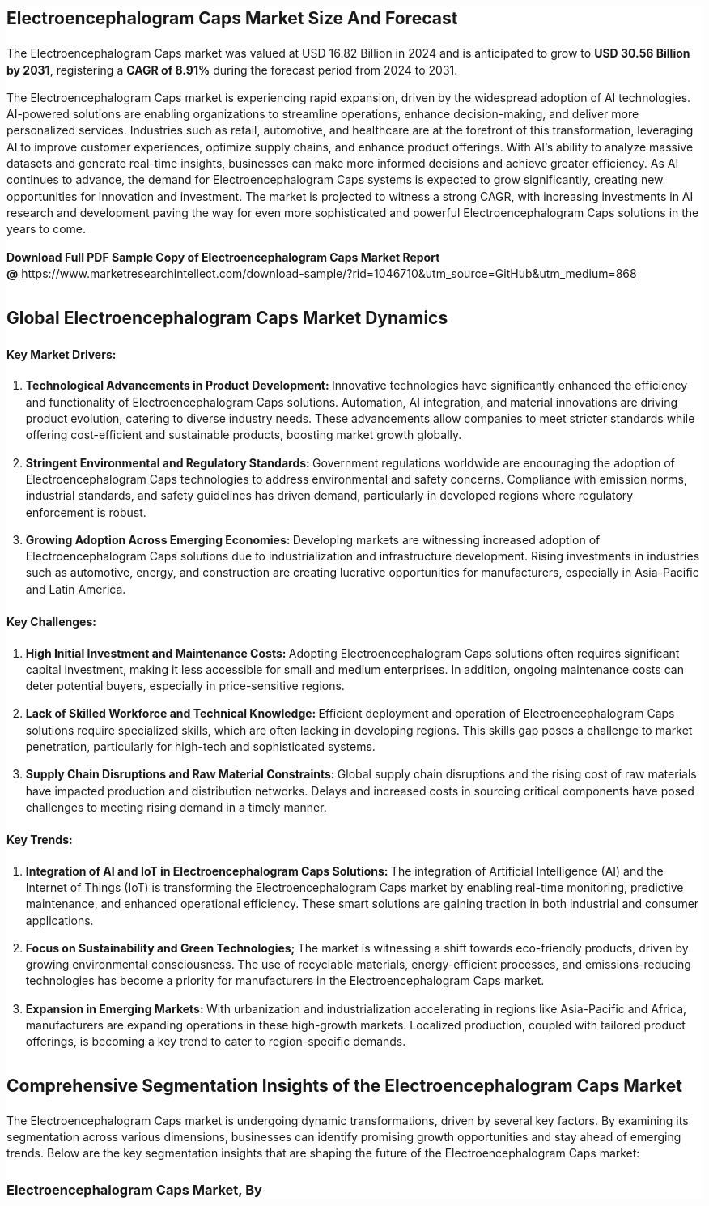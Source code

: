 <h2>Electroencephalogram Caps Market Size And Forecast</h2><p>The Electroencephalogram Caps market was valued at USD 16.82 Billion in 2024 and is anticipated to grow to <strong>USD 30.56 Billion by 2031</strong>, registering a <strong>CAGR of 8.91%</strong> during the forecast period from 2024 to 2031.</p><p>The Electroencephalogram Caps market is experiencing rapid expansion, driven by the widespread adoption of AI technologies. AI-powered solutions are enabling organizations to streamline operations, enhance decision-making, and deliver more personalized services. Industries such as retail, automotive, and healthcare are at the forefront of this transformation, leveraging AI to improve customer experiences, optimize supply chains, and enhance product offerings. With AI’s ability to analyze massive datasets and generate real-time insights, businesses can make more informed decisions and achieve greater efficiency. As AI continues to advance, the demand for Electroencephalogram Caps systems is expected to grow significantly, creating new opportunities for innovation and investment. The market is projected to witness a strong CAGR, with increasing investments in AI research and development paving the way for even more sophisticated and powerful Electroencephalogram Caps solutions in the years to come.</p><p><strong>Download Full PDF Sample Copy of Electroencephalogram Caps Market Report @</strong>&nbsp;<a href="https://www.marketresearchintellect.com/download-sample/?rid=1046710&amp;utm_source=GitHub&amp;utm_medium=868">https://www.marketresearchintellect.com/download-sample/?rid=1046710&amp;utm_source=GitHub&amp;utm_medium=868</a></p><h2>Global Electroencephalogram Caps Market Dynamics</h2><h4><strong>Key Market Drivers:</strong></h4><ol><li><p><strong>Technological Advancements in Product Development:&nbsp;</strong>Innovative technologies have significantly enhanced the efficiency and functionality of Electroencephalogram Caps solutions. Automation, AI integration, and material innovations are driving product evolution, catering to diverse industry needs. These advancements allow companies to meet stricter standards while offering cost-efficient and sustainable products, boosting market growth globally.</p></li><li><p><strong>Stringent Environmental and Regulatory Standards:&nbsp;</strong>Government regulations worldwide are encouraging the adoption of Electroencephalogram Caps technologies to address environmental and safety concerns. Compliance with emission norms, industrial standards, and safety guidelines has driven demand, particularly in developed regions where regulatory enforcement is robust.</p></li><li><p><strong>Growing Adoption Across Emerging Economies:&nbsp;</strong>Developing markets are witnessing increased adoption of Electroencephalogram Caps solutions due to industrialization and infrastructure development. Rising investments in industries such as automotive, energy, and construction are creating lucrative opportunities for manufacturers, especially in Asia-Pacific and Latin America.</p></li></ol><h4><strong>Key Challenges:</strong></h4><ol><li><p><strong>High Initial Investment and Maintenance Costs:&nbsp;</strong>Adopting Electroencephalogram Caps solutions often requires significant capital investment, making it less accessible for small and medium enterprises. In addition, ongoing maintenance costs can deter potential buyers, especially in price-sensitive regions.</p></li><li><p><strong>Lack of Skilled Workforce and Technical Knowledge:&nbsp;</strong>Efficient deployment and operation of Electroencephalogram Caps solutions require specialized skills, which are often lacking in developing regions. This skills gap poses a challenge to market penetration, particularly for high-tech and sophisticated systems.</p></li><li><p><strong>Supply Chain Disruptions and Raw Material Constraints:&nbsp;</strong>Global supply chain disruptions and the rising cost of raw materials have impacted production and distribution networks. Delays and increased costs in sourcing critical components have posed challenges to meeting rising demand in a timely manner.</p></li></ol><h4><strong>Key Trends:</strong></h4><ol><li><p><strong>Integration of AI and IoT in Electroencephalogram Caps Solutions:&nbsp;</strong>The integration of Artificial Intelligence (AI) and the Internet of Things (IoT) is transforming the Electroencephalogram Caps market by enabling real-time monitoring, predictive maintenance, and enhanced operational efficiency. These smart solutions are gaining traction in both industrial and consumer applications.</p></li><li><p><strong>Focus on Sustainability and Green Technologies;&nbsp;</strong>The market is witnessing a shift towards eco-friendly products, driven by growing environmental consciousness. The use of recyclable materials, energy-efficient processes, and emissions-reducing technologies has become a priority for manufacturers in the Electroencephalogram Caps market.</p></li><li><p><strong>Expansion in Emerging Markets:&nbsp;</strong>With urbanization and industrialization accelerating in regions like Asia-Pacific and Africa, manufacturers are expanding operations in these high-growth markets. Localized production, coupled with tailored product offerings, is becoming a key trend to cater to region-specific demands.</p></li></ol><div class="article-main__content" data-test-id="publishing-text-block"><h2>Comprehensive Segmentation Insights of the Electroencephalogram Caps Market</h2><p>The Electroencephalogram Caps market is undergoing dynamic transformations, driven by several key factors. By examining its segmentation across various dimensions, businesses can identify promising growth opportunities and stay ahead of emerging trends. Below are the key segmentation insights that are shaping the future of the Electroencephalogram Caps market:</p><h3><strong>Electroencephalogram Caps Market, By
